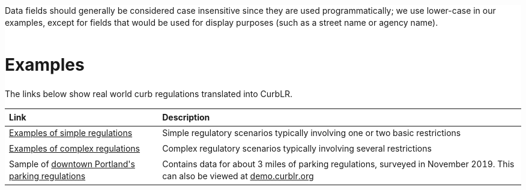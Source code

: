 Data fields should generally be considered case insensitive since they are used programmatically; we use lower-case in
our examples, except for fields that would be used for display purposes (such as a street name or agency name).

# Examples

The links below show real world curb regulations translated into CurbLR.

| Link                                                                                                               | Description                                                                                                                                              |
|:-------------------------------------------------------------------------------------------------------------------|:---------------------------------------------------------------------------------------------------------------------------------------------------------|
| [Examples of simple regulations](examples/simple_examples.md)                                                      | Simple regulatory scenarios typically involving one or two basic restrictions                                                                            |
| [Examples of complex regulations](examples/complex_examples.md)                                                    | Complex regulatory scenarios typically involving several restrictions                                                                                    |
| Sample of [downtown Portland's parking regulations](conversions/Portland/downtown_portland_2020-07-30.curblr.json) | Contains data for about 3 miles of parking regulations, surveyed in November 2019. This can also be viewed at [demo.curblr.org](https://demo.curblr.org) |

